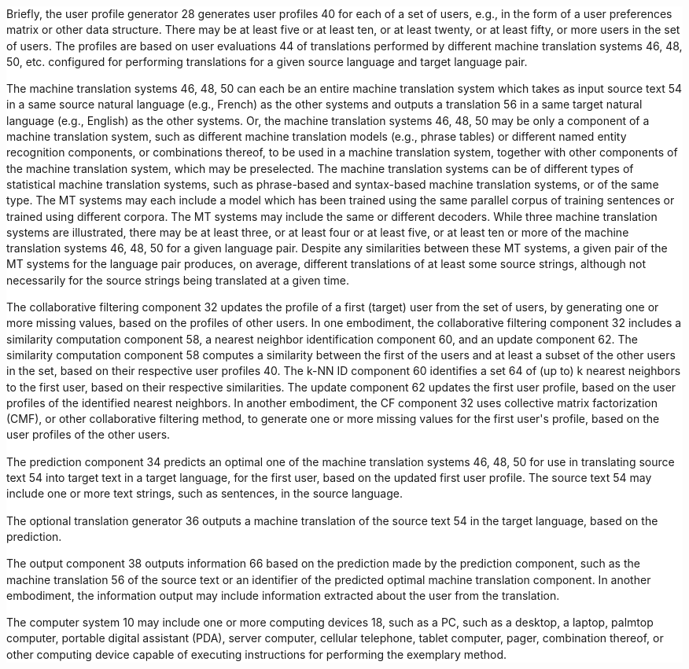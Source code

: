 Briefly, the user profile generator 28 generates user profiles 40 for each of a set of users, e.g., in the form of a user preferences matrix or other data structure. There may be at least five or at least ten, or at least twenty, or at least fifty, or more users in the set of users. The profiles are based on user evaluations 44 of translations performed by different machine translation systems 46, 48, 50, etc. configured for performing translations for a given source language and target language pair.

The machine translation systems 46, 48, 50 can each be an entire machine translation system which takes as input source text 54 in a same source natural language (e.g., French) as the other systems and outputs a translation 56 in a same target natural language (e.g., English) as the other systems. Or, the machine translation systems 46, 48, 50 may be only a component of a machine translation system, such as different machine translation models (e.g., phrase tables) or different named entity recognition components, or combinations thereof, to be used in a machine translation system, together with other components of the machine translation system, which may be preselected. The machine translation systems can be of different types of statistical machine translation systems, such as phrase-based and syntax-based machine translation systems, or of the same type. The MT systems may each include a model which has been trained using the same parallel corpus of training sentences or trained using different corpora. The MT systems may include the same or different decoders. While three machine translation systems are illustrated, there may be at least three, or at least four or at least five, or at least ten or more of the machine translation systems 46, 48, 50 for a given language pair. Despite any similarities between these MT systems, a given pair of the MT systems for the language pair produces, on average, different translations of at least some source strings, although not necessarily for the source strings being translated at a given time.

The collaborative filtering component 32 updates the profile of a first (target) user from the set of users, by generating one or more missing values, based on the profiles of other users. In one embodiment, the collaborative filtering component 32 includes a similarity computation component 58, a nearest neighbor identification component 60, and an update component 62. The similarity computation component 58 computes a similarity between the first of the users and at least a subset of the other users in the set, based on their respective user profiles 40. The k-NN ID component 60 identifies a set 64 of (up to) k nearest neighbors to the first user, based on their respective similarities. The update component 62 updates the first user profile, based on the user profiles of the identified nearest neighbors. In another embodiment, the CF component 32 uses collective matrix factorization (CMF), or other collaborative filtering method, to generate one or more missing values for the first user's profile, based on the user profiles of the other users.

The prediction component 34 predicts an optimal one of the machine translation systems 46, 48, 50 for use in translating source text 54 into target text in a target language, for the first user, based on the updated first user profile. The source text 54 may include one or more text strings, such as sentences, in the source language.

The optional translation generator 36 outputs a machine translation of the source text 54 in the target language, based on the prediction.

The output component 38 outputs information 66 based on the prediction made by the prediction component, such as the machine translation 56 of the source text or an identifier of the predicted optimal machine translation component. In another embodiment, the information output may include information extracted about the user from the translation.

The computer system 10 may include one or more computing devices 18, such as a PC, such as a desktop, a laptop, palmtop computer, portable digital assistant (PDA), server computer, cellular telephone, tablet computer, pager, combination thereof, or other computing device capable of executing instructions for performing the exemplary method.
